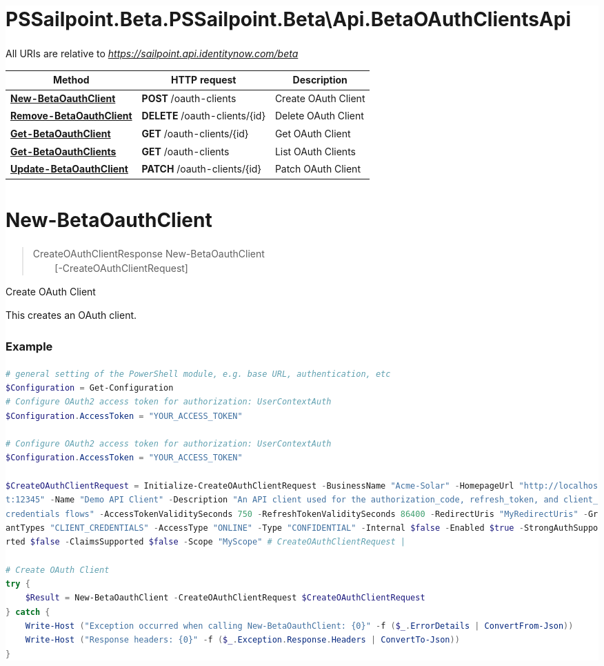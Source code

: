 # PSSailpoint.Beta.PSSailpoint.Beta\Api.BetaOAuthClientsApi

All URIs are relative to *https://sailpoint.api.identitynow.com/beta*

Method | HTTP request | Description
------------- | ------------- | -------------
[**New-BetaOauthClient**](BetaOAuthClientsApi.md#New-BetaOauthClient) | **POST** /oauth-clients | Create OAuth Client
[**Remove-BetaOauthClient**](BetaOAuthClientsApi.md#Remove-BetaOauthClient) | **DELETE** /oauth-clients/{id} | Delete OAuth Client
[**Get-BetaOauthClient**](BetaOAuthClientsApi.md#Get-BetaOauthClient) | **GET** /oauth-clients/{id} | Get OAuth Client
[**Get-BetaOauthClients**](BetaOAuthClientsApi.md#Get-BetaOauthClients) | **GET** /oauth-clients | List OAuth Clients
[**Update-BetaOauthClient**](BetaOAuthClientsApi.md#Update-BetaOauthClient) | **PATCH** /oauth-clients/{id} | Patch OAuth Client


<a id="New-BetaOauthClient"></a>
# **New-BetaOauthClient**
> CreateOAuthClientResponse New-BetaOauthClient<br>
> &nbsp;&nbsp;&nbsp;&nbsp;&nbsp;&nbsp;&nbsp;&nbsp;[-CreateOAuthClientRequest] <PSCustomObject><br>

Create OAuth Client

This creates an OAuth client.

### Example
```powershell
# general setting of the PowerShell module, e.g. base URL, authentication, etc
$Configuration = Get-Configuration
# Configure OAuth2 access token for authorization: UserContextAuth
$Configuration.AccessToken = "YOUR_ACCESS_TOKEN"

# Configure OAuth2 access token for authorization: UserContextAuth
$Configuration.AccessToken = "YOUR_ACCESS_TOKEN"

$CreateOAuthClientRequest = Initialize-CreateOAuthClientRequest -BusinessName "Acme-Solar" -HomepageUrl "http://localhost:12345" -Name "Demo API Client" -Description "An API client used for the authorization_code, refresh_token, and client_credentials flows" -AccessTokenValiditySeconds 750 -RefreshTokenValiditySeconds 86400 -RedirectUris "MyRedirectUris" -GrantTypes "CLIENT_CREDENTIALS" -AccessType "ONLINE" -Type "CONFIDENTIAL" -Internal $false -Enabled $true -StrongAuthSupported $false -ClaimsSupported $false -Scope "MyScope" # CreateOAuthClientRequest | 

# Create OAuth Client
try {
    $Result = New-BetaOauthClient -CreateOAuthClientRequest $CreateOAuthClientRequest
} catch {
    Write-Host ("Exception occurred when calling New-BetaOauthClient: {0}" -f ($_.ErrorDetails | ConvertFrom-Json))
    Write-Host ("Response headers: {0}" -f ($_.Exception.Response.Headers | ConvertTo-Json))
}
```
